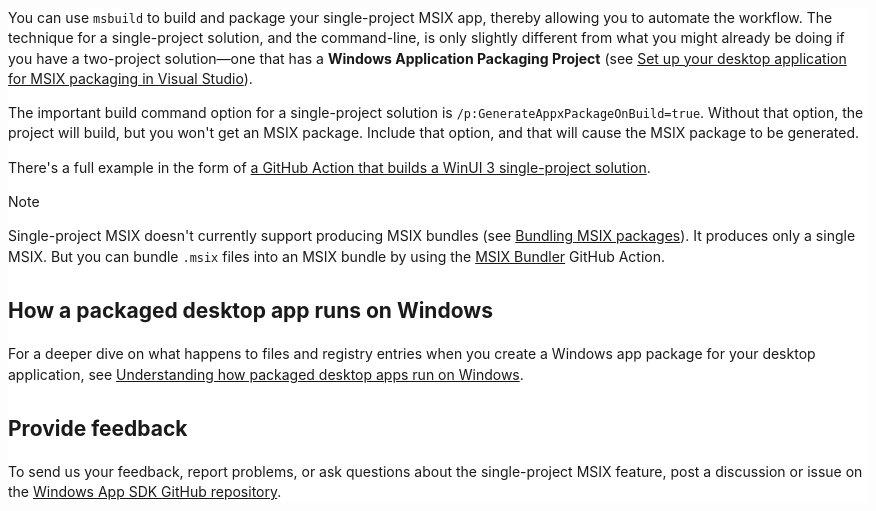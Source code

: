 You can use `msbuild` to build and package your single-project MSIX app, thereby allowing you to automate the workflow. The technique for a single-project solution, and the command-line, is only slightly different from what you might already be doing if you have a two-project solution&mdash;one that has a **Windows Application Packaging Project** (see [Set up your desktop application for MSIX packaging in Visual Studio](/windows/msix/desktop/desktop-to-uwp-packaging-dot-net)).

The important build command option for a single-project solution is `/p:GenerateAppxPackageOnBuild=true`. Without that option, the project will build, but you won't get an MSIX package. Include that option, and that will cause the MSIX package to be generated.

There's a full example in the form of [a GitHub Action that builds a WinUI 3 single-project solution](https://github.com/andrewleader/WindowsAppSDKGallery/blob/main/.github/workflows/dotnet-desktop.yml#L102).

> [!NOTE]
> Single-project MSIX doesn't currently support producing MSIX bundles (see [Bundling MSIX packages](/windows/msix/package/bundling-overview)). It produces only a single MSIX. But you can bundle `.msix` files into an MSIX bundle by using the [MSIX Bundler](https://github.com/marketplace/actions/msix-bundler) GitHub Action.

## How a packaged desktop app runs on Windows

For a deeper dive on what happens to files and registry entries when you create a Windows app package for your desktop application, see [Understanding how packaged desktop apps run on Windows](/windows/msix/desktop/desktop-to-uwp-behind-the-scenes).

## Provide feedback

To send us your feedback, report problems, or ask questions about the single-project MSIX feature, post a discussion or issue on the [Windows App SDK GitHub repository](https://github.com/microsoft/WindowsAppSDK).
